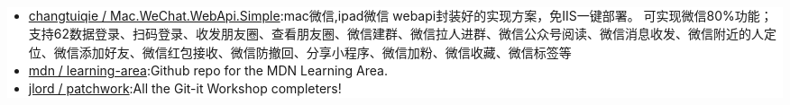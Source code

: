 * [changtuiqie / Mac.WeChat.WebApi.Simple](https://github.com/changtuiqie/Mac.WeChat.WebApi.Simple):mac微信,ipad微信 webapi封装好的实现方案，免IIS一键部署。 可实现微信80%功能；支持62数据登录、扫码登录、收发朋友圈、查看朋友圈、微信建群、微信拉人进群、微信公众号阅读、微信消息收发、微信附近的人定位、微信添加好友、微信红包接收、微信防撤回、分享小程序、微信加粉、微信收藏、微信标签等
* [mdn / learning-area](https://github.com/mdn/learning-area):Github repo for the MDN Learning Area.
* [jlord / patchwork](https://github.com/jlord/patchwork):All the Git-it Workshop completers!
